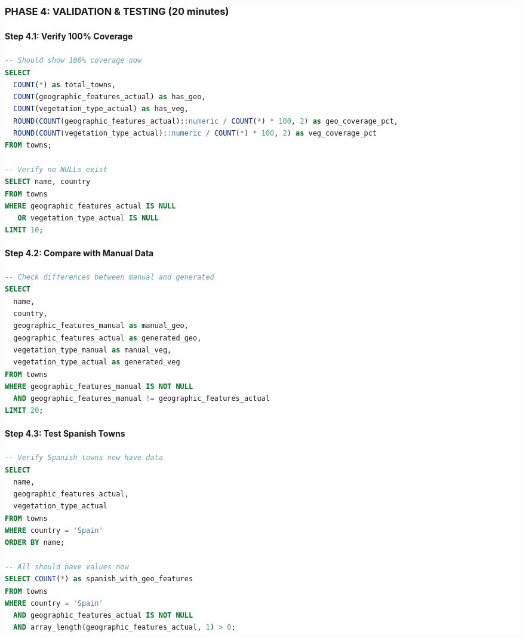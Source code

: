 
### PHASE 4: VALIDATION & TESTING (20 minutes)

#### Step 4.1: Verify 100% Coverage
```sql
-- Should show 100% coverage now
SELECT 
  COUNT(*) as total_towns,
  COUNT(geographic_features_actual) as has_geo,
  COUNT(vegetation_type_actual) as has_veg,
  ROUND(COUNT(geographic_features_actual)::numeric / COUNT(*) * 100, 2) as geo_coverage_pct,
  ROUND(COUNT(vegetation_type_actual)::numeric / COUNT(*) * 100, 2) as veg_coverage_pct
FROM towns;

-- Verify no NULLs exist
SELECT name, country 
FROM towns 
WHERE geographic_features_actual IS NULL 
   OR vegetation_type_actual IS NULL
LIMIT 10;
```

#### Step 4.2: Compare with Manual Data
```sql
-- Check differences between manual and generated
SELECT 
  name,
  country,
  geographic_features_manual as manual_geo,
  geographic_features_actual as generated_geo,
  vegetation_type_manual as manual_veg,
  vegetation_type_actual as generated_veg
FROM towns
WHERE geographic_features_manual IS NOT NULL
  AND geographic_features_manual != geographic_features_actual
LIMIT 20;
```

#### Step 4.3: Test Spanish Towns
```sql
-- Verify Spanish towns now have data
SELECT 
  name,
  geographic_features_actual,
  vegetation_type_actual
FROM towns 
WHERE country = 'Spain'
ORDER BY name;

-- All should have values now
SELECT COUNT(*) as spanish_with_geo_features
FROM towns 
WHERE country = 'Spain' 
  AND geographic_features_actual IS NOT NULL
  AND array_length(geographic_features_actual, 1) > 0;
```
